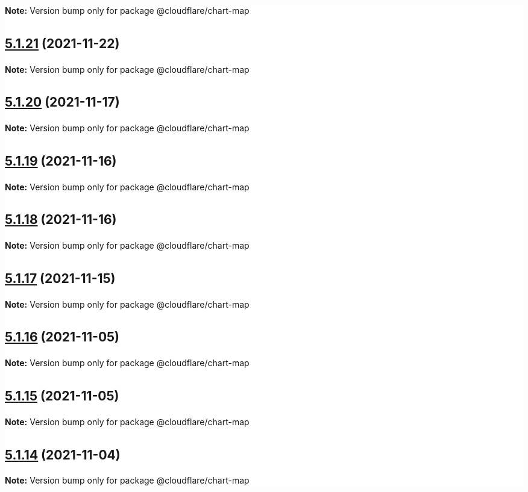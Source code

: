 **Note:** Version bump only for package @cloudflare/chart-map

## [5.1.21](http://stash.cfops.it:7999/fe/stratus/compare/@cloudflare/chart-map@5.1.20...@cloudflare/chart-map@5.1.21) (2021-11-22)

**Note:** Version bump only for package @cloudflare/chart-map

## [5.1.20](http://stash.cfops.it:7999/fe/stratus/compare/@cloudflare/chart-map@5.1.19...@cloudflare/chart-map@5.1.20) (2021-11-17)

**Note:** Version bump only for package @cloudflare/chart-map

## [5.1.19](http://stash.cfops.it:7999/fe/stratus/compare/@cloudflare/chart-map@5.1.18...@cloudflare/chart-map@5.1.19) (2021-11-16)

**Note:** Version bump only for package @cloudflare/chart-map

## [5.1.18](http://stash.cfops.it:7999/fe/stratus/compare/@cloudflare/chart-map@5.1.17...@cloudflare/chart-map@5.1.18) (2021-11-16)

**Note:** Version bump only for package @cloudflare/chart-map

## [5.1.17](http://stash.cfops.it:7999/fe/stratus/compare/@cloudflare/chart-map@5.1.16...@cloudflare/chart-map@5.1.17) (2021-11-15)

**Note:** Version bump only for package @cloudflare/chart-map

## [5.1.16](http://stash.cfops.it:7999/fe/stratus/compare/@cloudflare/chart-map@5.1.15...@cloudflare/chart-map@5.1.16) (2021-11-05)

**Note:** Version bump only for package @cloudflare/chart-map

## [5.1.15](http://stash.cfops.it:7999/fe/stratus/compare/@cloudflare/chart-map@5.1.14...@cloudflare/chart-map@5.1.15) (2021-11-05)

**Note:** Version bump only for package @cloudflare/chart-map

## [5.1.14](http://stash.cfops.it:7999/fe/stratus/compare/@cloudflare/chart-map@5.1.13...@cloudflare/chart-map@5.1.14) (2021-11-04)

**Note:** Version bump only for package @cloudflare/chart-map
